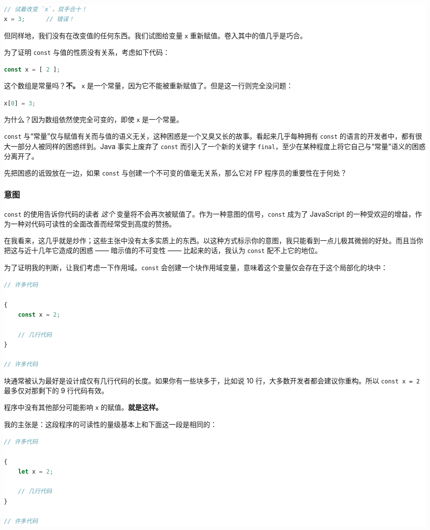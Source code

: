 ```js
// 试着改变 `x`，双手合十！
x = 3;      // 错误！
```

但同样地，我们没有在改变值的任何东西。我们试图给变量 `x` 重新赋值。卷入其中的值几乎是巧合。

为了证明 `const` 与值的性质没有关系，考虑如下代码：

```js
const x = [ 2 ];
```

这个数组是常量吗？**不。** `x` 是一个常量，因为它不能被重新赋值了。但是这一行则完全没问题：

```js
x[0] = 3;
```

为什么？因为数组依然使完全可变的，即使 `x` 是一个常量。

`const` 与“常量”仅与赋值有关而与值的语义无关，这种困惑是一个又臭又长的故事。看起来几乎每种拥有 `const` 的语言的开发者中，都有很大一部分人被同样的困惑绊到。Java 事实上废弃了 `const` 而引入了一个新的关键字 `final`，至少在某种程度上将它自己与“常量”语义的困惑分离开了。

先把困惑的诋毁放在一边，如果 `const` 与创建一个不可变的值毫无关系，那么它对 FP 程序员的重要性在于何处？

### 意图

`const` 的使用告诉你代码的读者 *这个* 变量将不会再次被赋值了。作为一种意图的信号，`const` 成为了 JavaScript 的一种受欢迎的增益，作为一种对代码可读性的全面改善而经常受到高度的赞扬。

在我看来，这几乎就是炒作；这些主张中没有太多实质上的东西。以这种方式标示你的意图，我只能看到一点儿极其微弱的好处。而且当你把这与近十几年它造成的困惑 —— 暗示值的不可变性 —— 比起来的话，我认为 `const` 配不上它的地位。

为了证明我的判断，让我们考虑一下作用域。`const` 会创建一个块作用域变量，意味着这个变量仅会存在于这个局部化的块中：

```js
// 许多代码

{
    const x = 2;

    // 几行代码
}

// 许多代码
```

块通常被认为最好是设计成仅有几行代码的长度。如果你有一些块多于，比如说 10 行，大多数开发者都会建议你重构。所以 `const x = 2` 最多仅对那剩下的 9 行代码有效。

程序中没有其他部分可能影响 `x` 的赋值。**就是这样。**

我的主张是：这段程序的可读性的量级基本上和下面这一段是相同的：

```js
// 许多代码

{
    let x = 2;

    // 几行代码
}

// 许多代码
```
